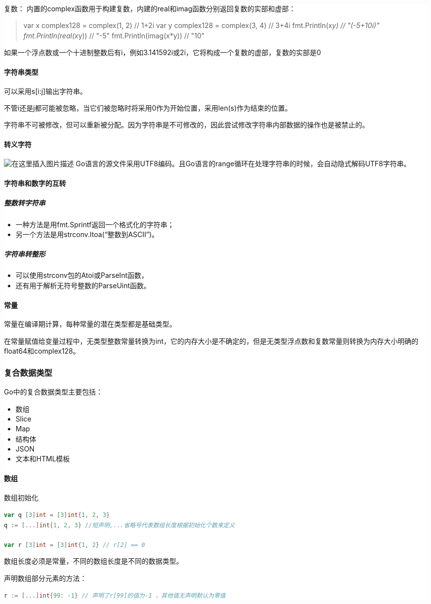 复数：
内置的complex函数用于构建复数，内建的real和imag函数分别返回复数的实部和虚部：


>var x complex128 = complex(1, 2) // 1+2i
var y complex128 = complex(3, 4) // 3+4i
fmt.Println(x*y)                 // "(-5+10i)"
fmt.Println(real(x*y))           // "-5"
fmt.Println(imag(x*y))           // "10"

如果一个浮点数或一个十进制整数后有i，例如3.141592i或2i，它将构成一个复数的虚部，复数的实部是0


#### 字符串类型

可以采用s[i:j]输出字符串。

不管i还是j都可能被忽略，当它们被忽略时将采用0作为开始位置，采用len(s)作为结束的位置。

字符串不可被修改，但可以重新被分配。因为字符串是不可修改的，因此尝试修改字符串内部数据的操作也是被禁止的。

#### 转义字符
![在这里插入图片描述](https://img-blog.csdnimg.cn/20201231151316294.png?x-oss-process=image/watermark,type_ZmFuZ3poZW5naGVpdGk,shadow_10,text_aHR0cHM6Ly9ibG9nLmNzZG4ubmV0L1Nyd2ljaQ==,size_16,color_FFFFFF,t_70)
Go语言的源文件采用UTF8编码。且Go语言的range循环在处理字符串的时候，会自动隐式解码UTF8字符串。

#### 字符串和数字的互转
##### 整数转字符串
- 一种方法是用fmt.Sprintf返回一个格式化的字符串；
- 另一个方法是用strconv.Itoa(“整数到ASCII”)。

##### 字符串转整形
- 可以使用strconv包的Atoi或ParseInt函数，
- 还有用于解析无符号整数的ParseUint函数。


#### 常量
常量在编译期计算，每种常量的潜在类型都是基础类型。

在常量赋值给变量过程中，无类型整数常量转换为int，它的内存大小是不确定的，但是无类型浮点数和复数常量则转换为内存大小明确的float64和complex128。

### 复合数据类型
Go中的复合数据类型主要包括：
- 数组
- Slice
- Map
- 结构体
- JSON
- 文本和HTML模板

#### 数组
数组初始化
```go
var q [3]int = [3]int{1, 2, 3}
q := [...]int{1, 2, 3} //短声明,...省略号代表数组长度根据初始化个数来定义

var r [3]int = [3]int{1, 2} // r[2] == 0
```
数组长度必须是常量，不同的数组长度是不同的数据类型。

声明数组部分元素的方法：
```go
r := [...]int{99: -1} // 声明了r[99]的值为-1 ，其他值无声明默认为零值
```
